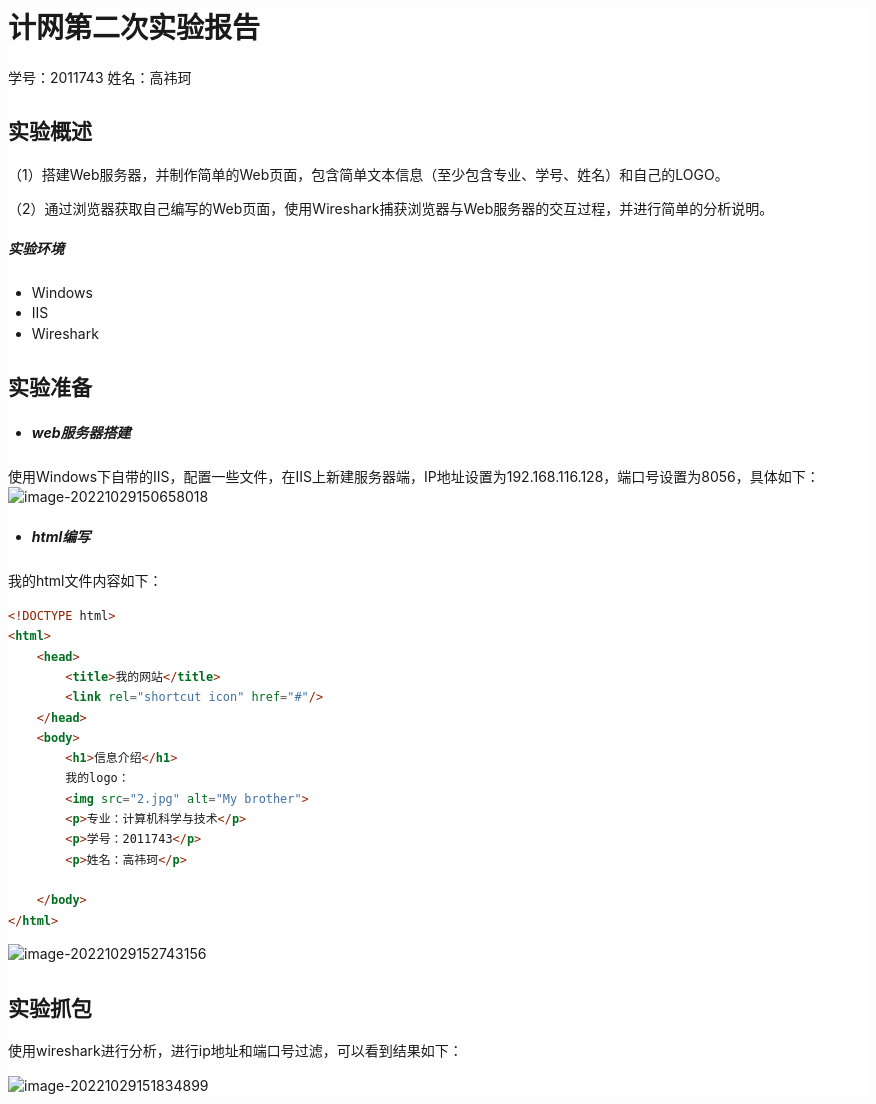 # 计网第二次实验报告

学号：2011743                           姓名：高祎珂

## 实验概述

（1）搭建Web服务器，并制作简单的Web页面，包含简单文本信息（至少包含专业、学号、姓名）和自己的LOGO。

（2）通过浏览器获取自己编写的Web页面，使用Wireshark捕获浏览器与Web服务器的交互过程，并进行简单的分析说明。

##### 实验环境

- Windows
- IIS
- Wireshark

## 实验准备

- ##### web服务器搭建

​		使用Windows下自带的IIS，配置一些文件，在IIS上新建服务器端，IP地址设置为192.168.116.128，端口号设置为8056，具体如下：![image-20221029150658018](C:\Users\26937\AppData\Roaming\Typora\typora-user-images\image-20221029150658018.png)

- ##### 	html编写

我的html文件内容如下：

```html
<!DOCTYPE html>
<html>
    <head>
        <title>我的网站</title>
		<link rel="shortcut icon" href="#"/>
    </head>
    <body>
        <h1>信息介绍</h1>
		我的logo：
		<img src="2.jpg" alt="My brother">
        <p>专业：计算机科学与技术</p>
		<p>学号：2011743</p>
		<p>姓名：高祎珂</p>
		
    </body>
</html>
```

![image-20221029152743156](C:\Users\26937\AppData\Roaming\Typora\typora-user-images\image-20221029152743156.png)

## 实验抓包

使用wireshark进行分析，进行ip地址和端口号过滤，可以看到结果如下：

![image-20221029151834899](C:\Users\26937\AppData\Roaming\Typora\typora-user-images\image-20221029151834899.png)
